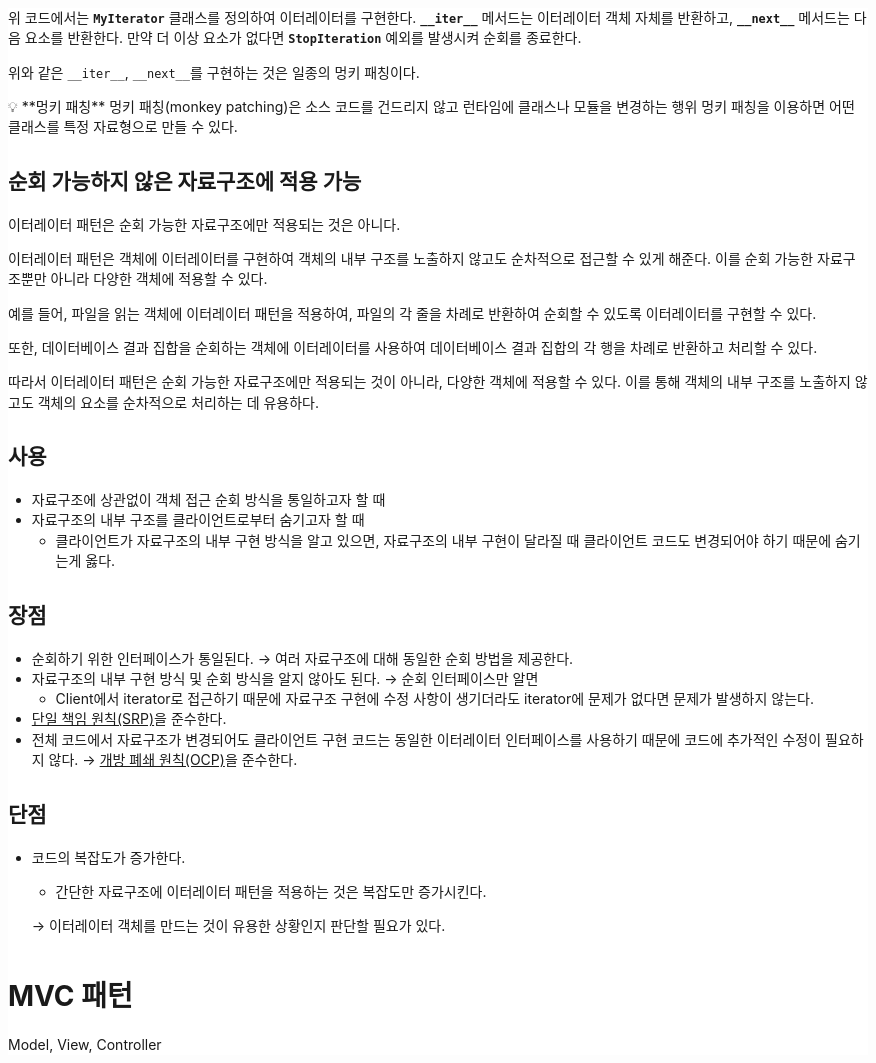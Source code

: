위 코드에서는 **`MyIterator`** 클래스를 정의하여 이터레이터를 구현한다. **`__iter__`** 메서드는 이터레이터 객체 자체를 반환하고, **`__next__`** 메서드는 다음 요소를 반환한다. 만약 더 이상 요소가 없다면 **`StopIteration`** 예외를 발생시켜 순회를 종료한다.

위와 같은 `__iter__`, `__next__`를 구현하는 것은 일종의 멍키 패칭이다.

<aside>
💡 **멍키 패칭**
멍키 패칭(monkey patching)은 소스 코드를 건드리지 않고 런타임에 클래스나 모듈을 변경하는 행위
멍키 패칭을 이용하면 어떤 클래스를 특정 자료형으로 만들 수 있다.

</aside>

## 순회 가능하지 않은 자료구조에 적용 가능

이터레이터 패턴은 순회 가능한 자료구조에만 적용되는 것은 아니다. 

이터레이터 패턴은 객체에 이터레이터를 구현하여 객체의 내부 구조를 노출하지 않고도 순차적으로 접근할 수 있게 해준다. 이를 순회 가능한 자료구조뿐만 아니라 다양한 객체에 적용할 수 있다.

예를 들어, 파일을 읽는 객체에 이터레이터 패턴을 적용하여, 파일의 각 줄을 차례로 반환하여 순회할 수 있도록 이터레이터를 구현할 수 있다.

또한, 데이터베이스 결과 집합을 순회하는 객체에 이터레이터를 사용하여 데이터베이스 결과 집합의 각 행을 차례로 반환하고 처리할 수 있다.

따라서 이터레이터 패턴은 순회 가능한 자료구조에만 적용되는 것이 아니라, 다양한 객체에 적용할 수 있다. 이를 통해 객체의 내부 구조를 노출하지 않고도 객체의 요소를 순차적으로 처리하는 데 유용하다.

## 사용

- 자료구조에 상관없이 객체 접근 순회 방식을 통일하고자 할 때
- 자료구조의 내부 구조를 클라이언트로부터 숨기고자 할 때
    - 클라이언트가 자료구조의 내부 구현 방식을 알고 있으면, 자료구조의 내부 구현이 달라질 때 클라이언트 코드도 변경되어야 하기 때문에 숨기는게 옳다.

## 장점

- 순회하기 위한 인터페이스가 통일된다. → 여러 자료구조에 대해 동일한 순회 방법을 제공한다.
- 자료구조의 내부 구현 방식 및 순회 방식을 알지 않아도 된다. → 순회 인터페이스만 알면
    - Client에서 iterator로 접근하기 때문에 자료구조 구현에 수정 사항이 생기더라도 iterator에 문제가 없다면 문제가 발생하지 않는다.
- [단일 책임 원칙(SRP)](https://www.notion.so/Design-Pattern-2f3d3704cc2d42b89b22dbd004c57382?pvs=21)을 준수한다.
- 전체 코드에서 자료구조가 변경되어도 클라이언트 구현 코드는 동일한 이터레이터 인터페이스를 사용하기 때문에 코드에 추가적인 수정이 필요하지 않다. → [개방 폐쇄 원칙(OCP)](https://www.notion.so/Design-Pattern-2f3d3704cc2d42b89b22dbd004c57382?pvs=21)을 준수한다.

## 단점

- 코드의 복잡도가 증가한다.
    - 간단한 자료구조에 이터레이터 패턴을 적용하는 것은 복잡도만 증가시킨다.
    
     → 이터레이터 객체를 만드는 것이 유용한 상황인지 판단할 필요가 있다.
    

# MVC 패턴

Model, View, Controller
